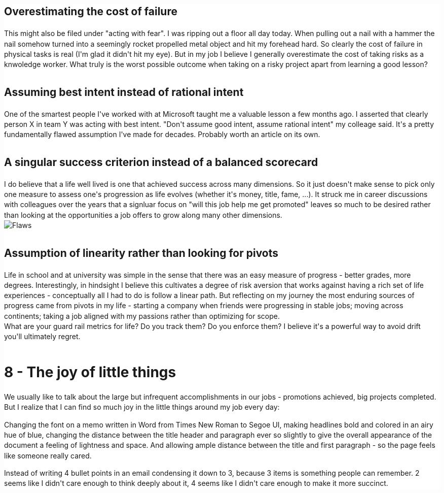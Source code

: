 ## Overestimating the cost of failure

This might also be filed under "acting with fear". I was ripping out a floor all day today. When pulling out a nail with a hammer the nail somehow turned into a seemingly rocket propelled metal object and hit my forehead hard. So clearly the cost of failure in physical tasks is real (I'm glad it didn't hit my eye). But in my job I believe I generally overestimate the cost of taking risks as a knwoledge worker. What truly is the worst possible outcome when taking on a risky project apart from learning a good lesson?

## Assuming best intent instead of rational intent

One of the smartest people I've worked with at Microsoft taught me a valuable lesson a few months ago. I asserted that clearly person X in team Y was acting with best intent. "Don't assume good intent, assume rational intent" my colleage said. It's a pretty fundamentally flawed assumption I've made for decades. Probably worth an article on its own.

## A singular success criterion instead of a balanced scorecard

I do believe that a life well lived is one that achieved success across many dimensions. So it just doesn't make sense to pick only one measure to assess one's progression as life evolves (whether it's money, title, fame, ...). It struck me in career discussions with colleagues over the years that a signluar focus on "will this job help me get promoted" leaves so much to be desired rather than looking at the opportunities a job offers to grow along many other dimensions.    
![Flaws](/media/assumption.jpg)

## Assumption of linearity rather than looking for pivots
Life in school and at university was simple in the sense that there was an easy measure of progress - better grades, more degrees. Interestingly, in hindsight I believe this cultivates a degree of risk aversion that works against having a rich set of life experiences - conceptually all I had to do is follow a linear path. But reflecting on my journey the most enduring sources of progress came from pivots in my life - starting a company when friends were progressing in stable jobs; moving across continents; taking a job aligned with my passions rather than optimizing for scope.  
What are your guard rail metrics for life? Do you track them? Do you enforce them? 
I believe it's a powerful way to avoid drift you'll ultimately regret.

# 8 - The joy of little things

We usually like to talk about the large but infrequent accomplishments in our jobs - promotions achieved, big projects completed. But I realize that I can find so much joy in the little things around my job every day:

Changing the font on a memo written in Word from Times New Roman to Segoe UI, making headlines bold and colored in an airy hue of blue, changing the distance between the title header and paragraph ever so slightly to give the overall appearance of the document a feeling of lightness and space. And allowing ample distance between the title and first paragraph - so the page feels like someone really cared.

Instead of writing 4 bullet points in an email condensing it down to 3, because 3 items is something people can remember. 2 seems like I didn't care enough to think deeply about it, 4 seems like I didn't care enough to make it more succinct.
